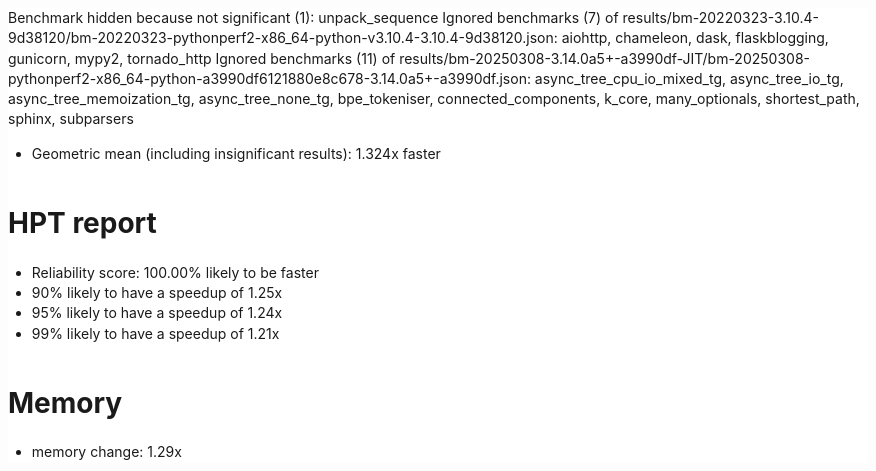 Benchmark hidden because not significant (1): unpack_sequence
Ignored benchmarks (7) of results/bm-20220323-3.10.4-9d38120/bm-20220323-pythonperf2-x86_64-python-v3.10.4-3.10.4-9d38120.json: aiohttp, chameleon, dask, flaskblogging, gunicorn, mypy2, tornado_http
Ignored benchmarks (11) of results/bm-20250308-3.14.0a5+-a3990df-JIT/bm-20250308-pythonperf2-x86_64-python-a3990df6121880e8c678-3.14.0a5+-a3990df.json: async_tree_cpu_io_mixed_tg, async_tree_io_tg, async_tree_memoization_tg, async_tree_none_tg, bpe_tokeniser, connected_components, k_core, many_optionals, shortest_path, sphinx, subparsers

- Geometric mean (including insignificant results): 1.324x faster

# HPT report

- Reliability score: 100.00% likely to be faster
- 90% likely to have a speedup of 1.25x
- 95% likely to have a speedup of 1.24x
- 99% likely to have a speedup of 1.21x

# Memory
- memory change: 1.29x